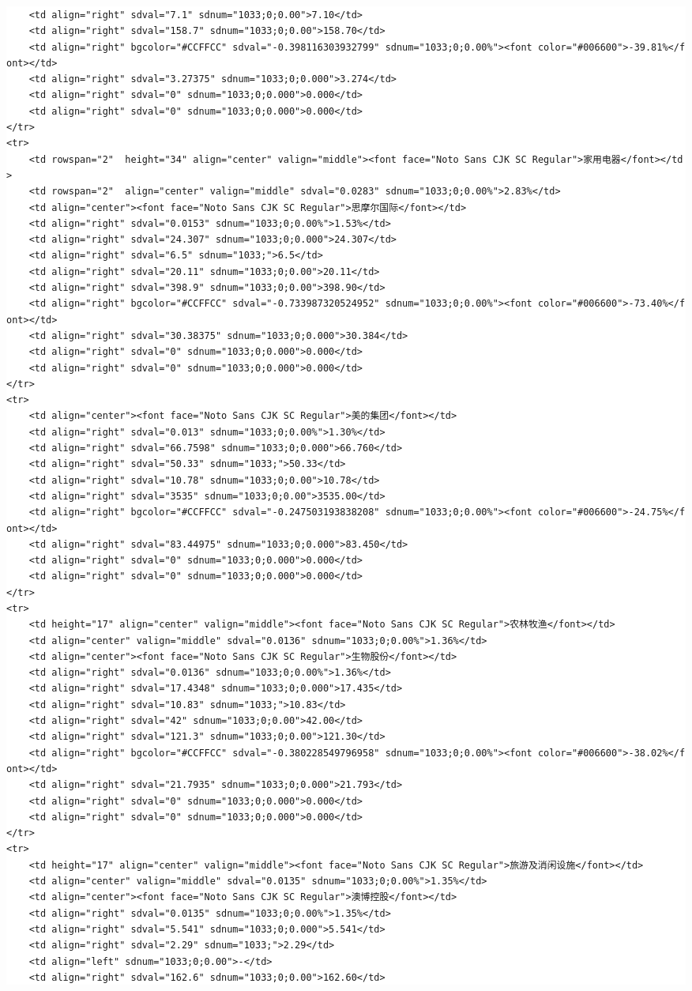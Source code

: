 		<td align="right" sdval="7.1" sdnum="1033;0;0.00">7.10</td>
		<td align="right" sdval="158.7" sdnum="1033;0;0.00">158.70</td>
		<td align="right" bgcolor="#CCFFCC" sdval="-0.398116303932799" sdnum="1033;0;0.00%"><font color="#006600">-39.81%</font></td>
		<td align="right" sdval="3.27375" sdnum="1033;0;0.000">3.274</td>
		<td align="right" sdval="0" sdnum="1033;0;0.000">0.000</td>
		<td align="right" sdval="0" sdnum="1033;0;0.000">0.000</td>
	</tr>
	<tr>
		<td rowspan="2"  height="34" align="center" valign="middle"><font face="Noto Sans CJK SC Regular">家用电器</font></td>
		<td rowspan="2"  align="center" valign="middle" sdval="0.0283" sdnum="1033;0;0.00%">2.83%</td>
		<td align="center"><font face="Noto Sans CJK SC Regular">思摩尔国际</font></td>
		<td align="right" sdval="0.0153" sdnum="1033;0;0.00%">1.53%</td>
		<td align="right" sdval="24.307" sdnum="1033;0;0.000">24.307</td>
		<td align="right" sdval="6.5" sdnum="1033;">6.5</td>
		<td align="right" sdval="20.11" sdnum="1033;0;0.00">20.11</td>
		<td align="right" sdval="398.9" sdnum="1033;0;0.00">398.90</td>
		<td align="right" bgcolor="#CCFFCC" sdval="-0.733987320524952" sdnum="1033;0;0.00%"><font color="#006600">-73.40%</font></td>
		<td align="right" sdval="30.38375" sdnum="1033;0;0.000">30.384</td>
		<td align="right" sdval="0" sdnum="1033;0;0.000">0.000</td>
		<td align="right" sdval="0" sdnum="1033;0;0.000">0.000</td>
	</tr>
	<tr>
		<td align="center"><font face="Noto Sans CJK SC Regular">美的集团</font></td>
		<td align="right" sdval="0.013" sdnum="1033;0;0.00%">1.30%</td>
		<td align="right" sdval="66.7598" sdnum="1033;0;0.000">66.760</td>
		<td align="right" sdval="50.33" sdnum="1033;">50.33</td>
		<td align="right" sdval="10.78" sdnum="1033;0;0.00">10.78</td>
		<td align="right" sdval="3535" sdnum="1033;0;0.00">3535.00</td>
		<td align="right" bgcolor="#CCFFCC" sdval="-0.247503193838208" sdnum="1033;0;0.00%"><font color="#006600">-24.75%</font></td>
		<td align="right" sdval="83.44975" sdnum="1033;0;0.000">83.450</td>
		<td align="right" sdval="0" sdnum="1033;0;0.000">0.000</td>
		<td align="right" sdval="0" sdnum="1033;0;0.000">0.000</td>
	</tr>
	<tr>
		<td height="17" align="center" valign="middle"><font face="Noto Sans CJK SC Regular">农林牧渔</font></td>
		<td align="center" valign="middle" sdval="0.0136" sdnum="1033;0;0.00%">1.36%</td>
		<td align="center"><font face="Noto Sans CJK SC Regular">生物股份</font></td>
		<td align="right" sdval="0.0136" sdnum="1033;0;0.00%">1.36%</td>
		<td align="right" sdval="17.4348" sdnum="1033;0;0.000">17.435</td>
		<td align="right" sdval="10.83" sdnum="1033;">10.83</td>
		<td align="right" sdval="42" sdnum="1033;0;0.00">42.00</td>
		<td align="right" sdval="121.3" sdnum="1033;0;0.00">121.30</td>
		<td align="right" bgcolor="#CCFFCC" sdval="-0.380228549796958" sdnum="1033;0;0.00%"><font color="#006600">-38.02%</font></td>
		<td align="right" sdval="21.7935" sdnum="1033;0;0.000">21.793</td>
		<td align="right" sdval="0" sdnum="1033;0;0.000">0.000</td>
		<td align="right" sdval="0" sdnum="1033;0;0.000">0.000</td>
	</tr>
	<tr>
		<td height="17" align="center" valign="middle"><font face="Noto Sans CJK SC Regular">旅游及消闲设施</font></td>
		<td align="center" valign="middle" sdval="0.0135" sdnum="1033;0;0.00%">1.35%</td>
		<td align="center"><font face="Noto Sans CJK SC Regular">澳博控股</font></td>
		<td align="right" sdval="0.0135" sdnum="1033;0;0.00%">1.35%</td>
		<td align="right" sdval="5.541" sdnum="1033;0;0.000">5.541</td>
		<td align="right" sdval="2.29" sdnum="1033;">2.29</td>
		<td align="left" sdnum="1033;0;0.00">-</td>
		<td align="right" sdval="162.6" sdnum="1033;0;0.00">162.60</td>